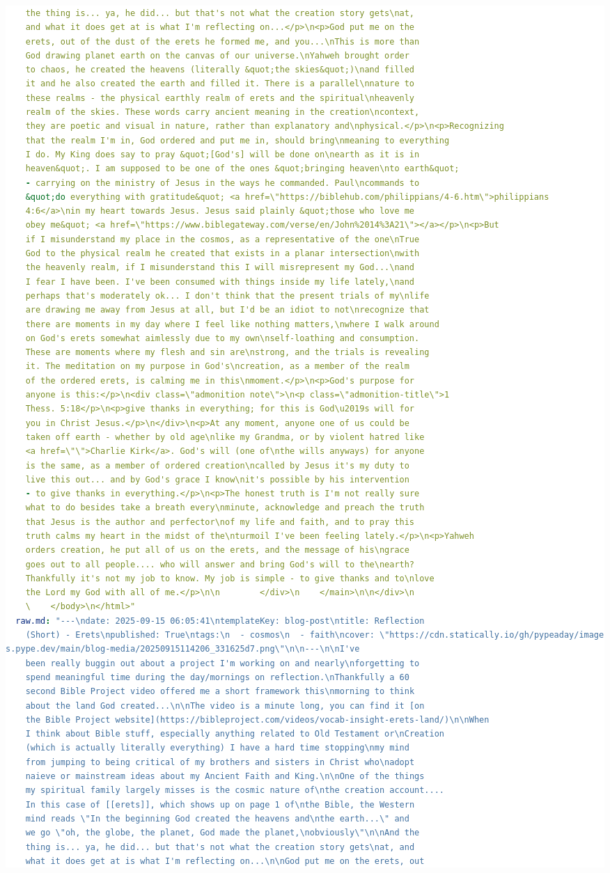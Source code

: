 ```yaml
    the thing is... ya, he did... but that's not what the creation story gets\nat,
    and what it does get at is what I'm reflecting on...</p>\n<p>God put me on the
    erets, out of the dust of the erets he formed me, and you...\nThis is more than
    God drawing planet earth on the canvas of our universe.\nYahweh brought order
    to chaos, he created the heavens (literally &quot;the skies&quot;)\nand filled
    it and he also created the earth and filled it. There is a parallel\nnature to
    these realms - the physical earthly realm of erets and the spiritual\nheavenly
    realm of the skies. These words carry ancient meaning in the creation\ncontext,
    they are poetic and visual in nature, rather than explanatory and\nphysical.</p>\n<p>Recognizing
    that the realm I'm in, God ordered and put me in, should bring\nmeaning to everything
    I do. My King does say to pray &quot;[God's] will be done on\nearth as it is in
    heaven&quot;. I am supposed to be one of the ones &quot;bringing heaven\nto earth&quot;
    - carrying on the ministry of Jesus in the ways he commanded. Paul\ncommands to
    &quot;do everything with gratitude&quot; <a href=\"https://biblehub.com/philippians/4-6.htm\">philippians
    4:6</a>\nin my heart towards Jesus. Jesus said plainly &quot;those who love me
    obey me&quot; <a href=\"https://www.biblegateway.com/verse/en/John%2014%3A21\"></a></p>\n<p>But
    if I misunderstand my place in the cosmos, as a representative of the one\nTrue
    God to the physical realm he created that exists in a planar intersection\nwith
    the heavenly realm, if I misunderstand this I will misrepresent my God...\nand
    I fear I have been. I've been consumed with things inside my life lately,\nand
    perhaps that's moderately ok... I don't think that the present trials of my\nlife
    are drawing me away from Jesus at all, but I'd be an idiot to not\nrecognize that
    there are moments in my day where I feel like nothing matters,\nwhere I walk around
    on God's erets somewhat aimlessly due to my own\nself-loathing and consumption.
    These are moments where my flesh and sin are\nstrong, and the trials is revealing
    it. The meditation on my purpose in God's\ncreation, as a member of the realm
    of the ordered erets, is calming me in this\nmoment.</p>\n<p>God's purpose for
    anyone is this:</p>\n<div class=\"admonition note\">\n<p class=\"admonition-title\">1
    Thess. 5:18</p>\n<p>give thanks in everything; for this is God\u2019s will for
    you in Christ Jesus.</p>\n</div>\n<p>At any moment, anyone one of us could be
    taken off earth - whether by old age\nlike my Grandma, or by violent hatred like
    <a href=\"\">Charlie Kirk</a>. God's will (one of\nthe wills anyways) for anyone
    is the same, as a member of ordered creation\ncalled by Jesus it's my duty to
    live this out... and by God's grace I know\nit's possible by his intervention
    - to give thanks in everything.</p>\n<p>The honest truth is I'm not really sure
    what to do besides take a breath every\nminute, acknowledge and preach the truth
    that Jesus is the author and perfector\nof my life and faith, and to pray this
    truth calms my heart in the midst of the\nturmoil I've been feeling lately.</p>\n<p>Yahweh
    orders creation, he put all of us on the erets, and the message of his\ngrace
    goes out to all people.... who will answer and bring God's will to the\nearth?
    Thankfully it's not my job to know. My job is simple - to give thanks and to\nlove
    the Lord my God with all of me.</p>\n\n        </div>\n    </main>\n\n</div>\n
    \    </body>\n</html>"
  raw.md: "---\ndate: 2025-09-15 06:05:41\ntemplateKey: blog-post\ntitle: Reflection
    (Short) - Erets\npublished: True\ntags:\n  - cosmos\n  - faith\ncover: \"https://cdn.statically.io/gh/pypeaday/images.pype.dev/main/blog-media/20250915114206_331625d7.png\"\n\n---\n\nI've
    been really buggin out about a project I'm working on and nearly\nforgetting to
    spend meaningful time during the day/mornings on reflection.\nThankfully a 60
    second Bible Project video offered me a short framework this\nmorning to think
    about the land God created...\n\nThe video is a minute long, you can find it [on
    the Bible Project website](https://bibleproject.com/videos/vocab-insight-erets-land/)\n\nWhen
    I think about Bible stuff, especially anything related to Old Testament or\nCreation
    (which is actually literally everything) I have a hard time stopping\nmy mind
    from jumping to being critical of my brothers and sisters in Christ who\nadopt
    naieve or mainstream ideas about my Ancient Faith and King.\n\nOne of the things
    my spiritual family largely misses is the cosmic nature of\nthe creation account....
    In this case of [[erets]], which shows up on page 1 of\nthe Bible, the Western
    mind reads \"In the beginning God created the heavens and\nthe earth...\" and
    we go \"oh, the globe, the planet, God made the planet,\nobviously\"\n\nAnd the
    thing is... ya, he did... but that's not what the creation story gets\nat, and
    what it does get at is what I'm reflecting on...\n\nGod put me on the erets, out
```